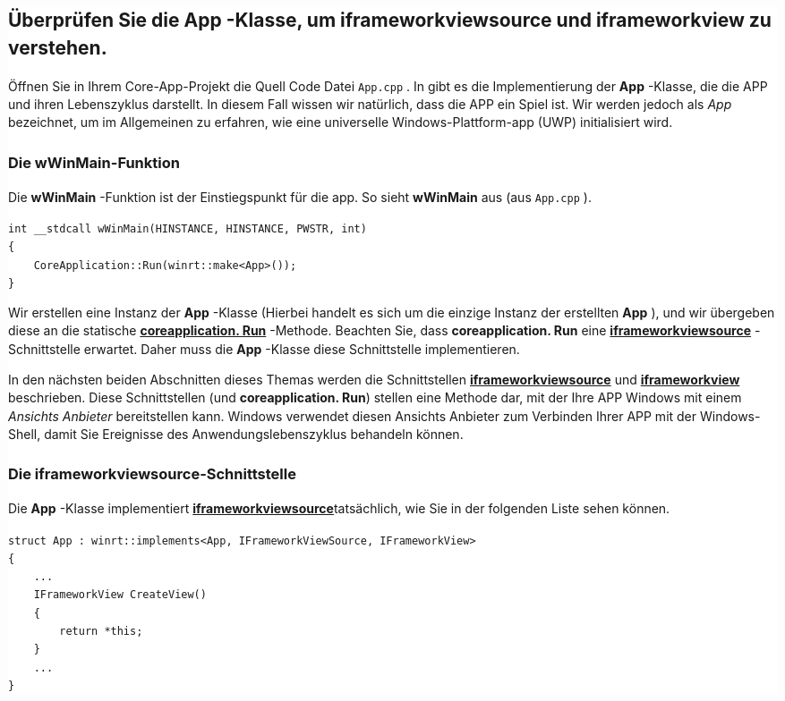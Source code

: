 ## <a name="review-the-app-class-to-understand-iframeworkviewsource-and-iframeworkview"></a>Überprüfen Sie die **App** -Klasse, um **iframeworkviewsource** und **iframeworkview** zu verstehen.

Öffnen Sie in Ihrem Core-App-Projekt die Quell Code Datei `App.cpp` . In gibt es die Implementierung der **App** -Klasse, die die APP und ihren Lebenszyklus darstellt. In diesem Fall wissen wir natürlich, dass die APP ein Spiel ist. Wir werden jedoch als *App* bezeichnet, um im Allgemeinen zu erfahren, wie eine universelle Windows-Plattform-app (UWP) initialisiert wird.

### <a name="the-wwinmain-function"></a>Die wWinMain-Funktion

Die **wWinMain** -Funktion ist der Einstiegspunkt für die app. So sieht **wWinMain** aus (aus `App.cpp` ).

```cppwinrt
int __stdcall wWinMain(HINSTANCE, HINSTANCE, PWSTR, int)
{
    CoreApplication::Run(winrt::make<App>());
}
```

Wir erstellen eine Instanz der **App** -Klasse (Hierbei handelt es sich um die einzige Instanz der erstellten **App** ), und wir übergeben diese an die statische [**coreapplication. Run**](/uwp/api/windows.applicationmodel.core.coreapplication.run) -Methode. Beachten Sie, dass **coreapplication. Run** eine [**iframeworkviewsource**](/uwp/api/windows.applicationmodel.core.iframeworkviewsource) -Schnittstelle erwartet. Daher muss die **App** -Klasse diese Schnittstelle implementieren.

In den nächsten beiden Abschnitten dieses Themas werden die Schnittstellen [**iframeworkviewsource**](/uwp/api/windows.applicationmodel.core.iframeworkviewsource) und [**iframeworkview**](/uwp/api/windows.applicationmodel.core.iframeworkviewsource) beschrieben. Diese Schnittstellen (und **coreapplication. Run**) stellen eine Methode dar, mit der Ihre APP Windows mit einem *Ansichts Anbieter* bereitstellen kann. Windows verwendet diesen Ansichts Anbieter zum Verbinden Ihrer APP mit der Windows-Shell, damit Sie Ereignisse des Anwendungslebenszyklus behandeln können.

### <a name="the-iframeworkviewsource-interface"></a>Die iframeworkviewsource-Schnittstelle

Die **App** -Klasse implementiert [**iframeworkviewsource**](/uwp/api/windows.applicationmodel.core.iframeworkviewsource)tatsächlich, wie Sie in der folgenden Liste sehen können.

```cppwinrt
struct App : winrt::implements<App, IFrameworkViewSource, IFrameworkView>
{
    ...
    IFrameworkView CreateView()
    {
        return *this;
    }
    ...
}
```

